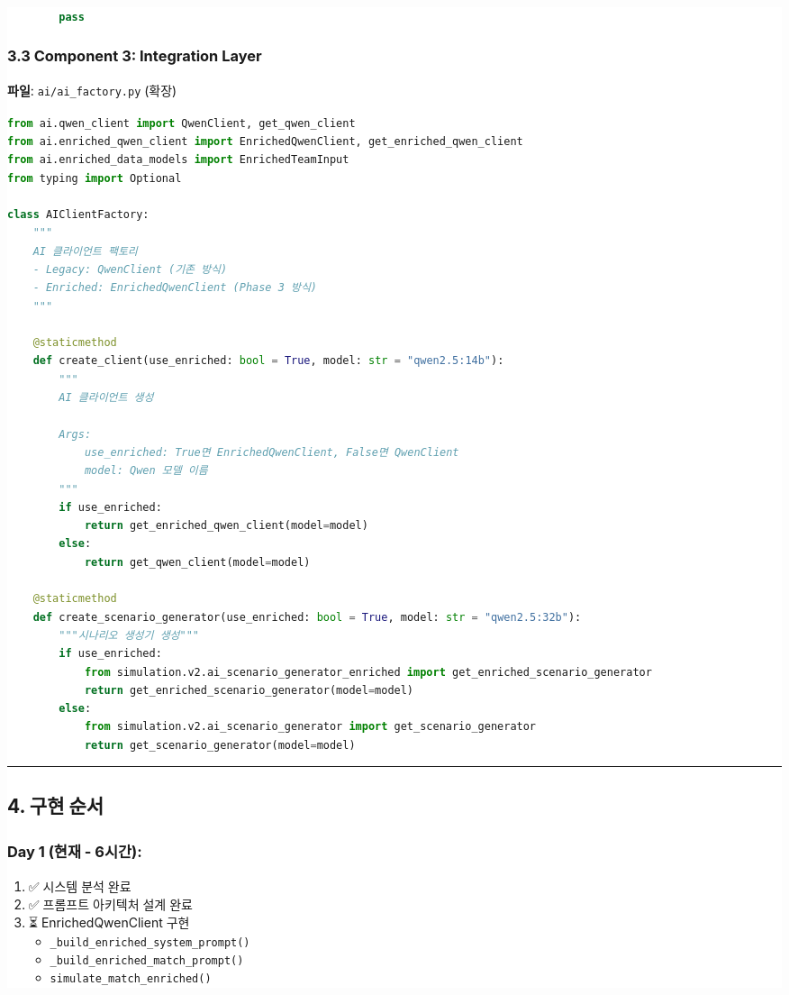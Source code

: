 ```python
        pass
```

### 3.3 Component 3: Integration Layer

**파일**: `ai/ai_factory.py` (확장)

```python
from ai.qwen_client import QwenClient, get_qwen_client
from ai.enriched_qwen_client import EnrichedQwenClient, get_enriched_qwen_client
from ai.enriched_data_models import EnrichedTeamInput
from typing import Optional

class AIClientFactory:
    """
    AI 클라이언트 팩토리
    - Legacy: QwenClient (기존 방식)
    - Enriched: EnrichedQwenClient (Phase 3 방식)
    """

    @staticmethod
    def create_client(use_enriched: bool = True, model: str = "qwen2.5:14b"):
        """
        AI 클라이언트 생성

        Args:
            use_enriched: True면 EnrichedQwenClient, False면 QwenClient
            model: Qwen 모델 이름
        """
        if use_enriched:
            return get_enriched_qwen_client(model=model)
        else:
            return get_qwen_client(model=model)

    @staticmethod
    def create_scenario_generator(use_enriched: bool = True, model: str = "qwen2.5:32b"):
        """시나리오 생성기 생성"""
        if use_enriched:
            from simulation.v2.ai_scenario_generator_enriched import get_enriched_scenario_generator
            return get_enriched_scenario_generator(model=model)
        else:
            from simulation.v2.ai_scenario_generator import get_scenario_generator
            return get_scenario_generator(model=model)
```

---

## 4. 구현 순서

### Day 1 (현재 - 6시간):
1. ✅ 시스템 분석 완료
2. ✅ 프롬프트 아키텍처 설계 완료
3. ⏳ EnrichedQwenClient 구현
   - `_build_enriched_system_prompt()`
   - `_build_enriched_match_prompt()`
   - `simulate_match_enriched()`
